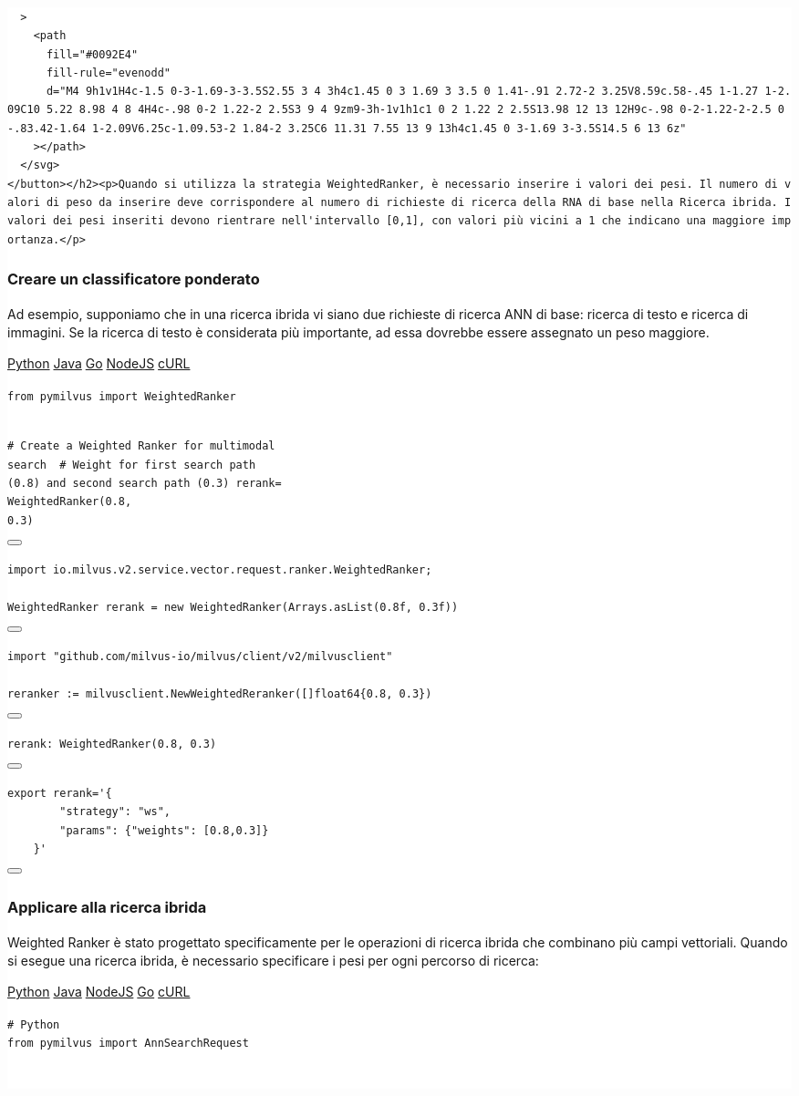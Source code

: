       >
        <path
          fill="#0092E4"
          fill-rule="evenodd"
          d="M4 9h1v1H4c-1.5 0-3-1.69-3-3.5S2.55 3 4 3h4c1.45 0 3 1.69 3 3.5 0 1.41-.91 2.72-2 3.25V8.59c.58-.45 1-1.27 1-2.09C10 5.22 8.98 4 8 4H4c-.98 0-2 1.22-2 2.5S3 9 4 9zm9-3h-1v1h1c1 0 2 1.22 2 2.5S13.98 12 13 12H9c-.98 0-2-1.22-2-2.5 0-.83.42-1.64 1-2.09V6.25c-1.09.53-2 1.84-2 3.25C6 11.31 7.55 13 9 13h4c1.45 0 3-1.69 3-3.5S14.5 6 13 6z"
        ></path>
      </svg>
    </button></h2><p>Quando si utilizza la strategia WeightedRanker, è necessario inserire i valori dei pesi. Il numero di valori di peso da inserire deve corrispondere al numero di richieste di ricerca della RNA di base nella Ricerca ibrida. I valori dei pesi inseriti devono rientrare nell'intervallo [0,1], con valori più vicini a 1 che indicano una maggiore importanza.</p>
<h3 id="Create-a-Weighted-Ranker" class="common-anchor-header">Creare un classificatore ponderato</h3><p>Ad esempio, supponiamo che in una ricerca ibrida vi siano due richieste di ricerca ANN di base: ricerca di testo e ricerca di immagini. Se la ricerca di testo è considerata più importante, ad essa dovrebbe essere assegnato un peso maggiore.</p>
<div class="multipleCode">
   <a href="#python">Python</a> <a href="#java">Java</a> <a href="#go">Go</a> <a href="#javascript">NodeJS</a> <a href="#bash">cURL</a></div>
<pre><code translate="no" class="language-python"><span class="hljs-keyword">from</span> pymilvus <span class="hljs-keyword">import</span> WeightedRanker

<span class="hljs-comment"># Create a Weighted Ranker for multimodal search </span>
<span class="hljs-comment"># Weight for first search path (0.8) and second search path (0.3)</span>
rerank= WeightedRanker(<span class="hljs-number">0.8</span>, <span class="hljs-number">0.3</span>) 
<button class="copy-code-btn"></button></code></pre>
<pre><code translate="no" class="language-java"><span class="hljs-keyword">import</span> io.milvus.v2.service.vector.request.ranker.WeightedRanker;

<span class="hljs-type">WeightedRanker</span> <span class="hljs-variable">rerank</span> <span class="hljs-operator">=</span> <span class="hljs-keyword">new</span> <span class="hljs-title class_">WeightedRanker</span>(Arrays.asList(<span class="hljs-number">0.8f</span>, <span class="hljs-number">0.3f</span>))
<button class="copy-code-btn"></button></code></pre>
<pre><code translate="no" class="language-go"><span class="hljs-keyword">import</span> <span class="hljs-string">&quot;github.com/milvus-io/milvus/client/v2/milvusclient&quot;</span>

reranker := milvusclient.NewWeightedReranker([]<span class="hljs-type">float64</span>{<span class="hljs-number">0.8</span>, <span class="hljs-number">0.3</span>})
<button class="copy-code-btn"></button></code></pre>
<pre><code translate="no" class="language-javascript"><span class="hljs-attr">rerank</span>: <span class="hljs-title class_">WeightedRanker</span>(<span class="hljs-number">0.8</span>, <span class="hljs-number">0.3</span>)
<button class="copy-code-btn"></button></code></pre>
<pre><code translate="no" class="language-bash"><span class="hljs-built_in">export</span> rerank=<span class="hljs-string">&#x27;{
        &quot;strategy&quot;: &quot;ws&quot;,
        &quot;params&quot;: {&quot;weights&quot;: [0.8,0.3]}
    }&#x27;</span>
<button class="copy-code-btn"></button></code></pre>
<h3 id="Apply-to-hybrid-search" class="common-anchor-header">Applicare alla ricerca ibrida</h3><p>Weighted Ranker è stato progettato specificamente per le operazioni di ricerca ibrida che combinano più campi vettoriali. Quando si esegue una ricerca ibrida, è necessario specificare i pesi per ogni percorso di ricerca:</p>
<div class="multipleCode">
   <a href="#python">Python</a> <a href="#java">Java</a> <a href="#javascript">NodeJS</a> <a href="#go">Go</a> <a href="#bash">cURL</a></div>
<pre><code translate="no" class="language-python"><span class="hljs-comment"># Python</span>
<span class="hljs-keyword">from</span> pymilvus <span class="hljs-keyword">import</span> AnnSearchRequest
